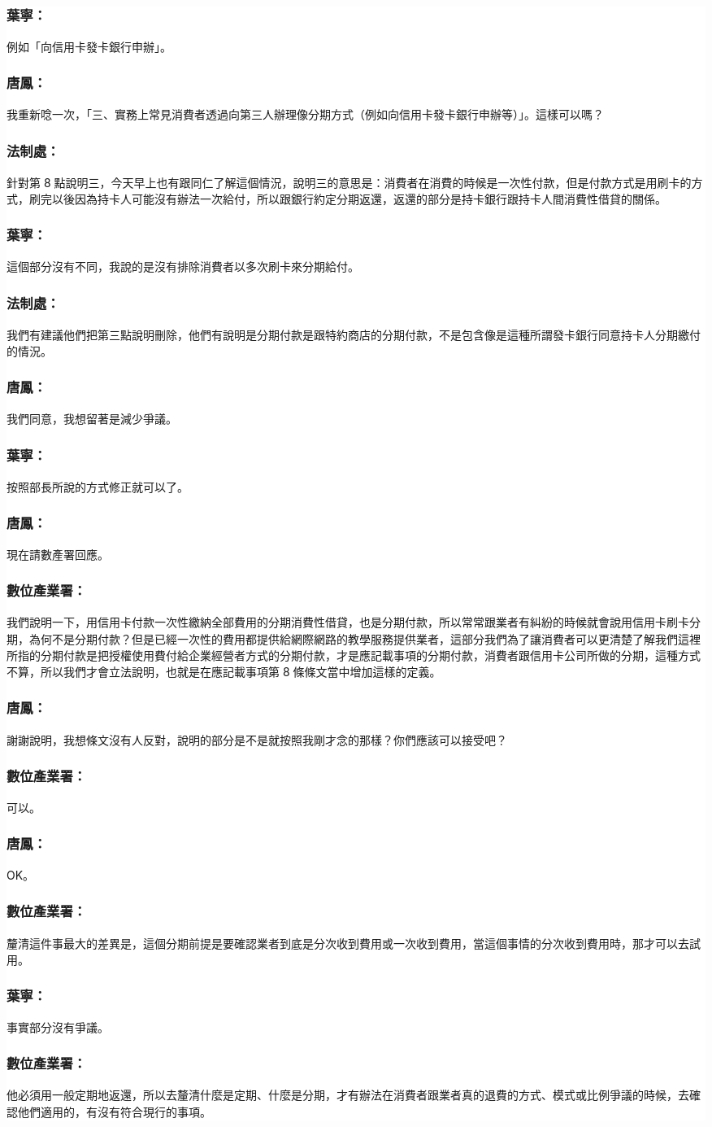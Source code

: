 ### 葉寧：
例如「向信用卡發卡銀行申辦」。

### 唐鳳：
我重新唸一次，「三、實務上常見消費者透過向第三人辦理像分期方式（例如向信用卡發卡銀行申辦等）」。這樣可以嗎？

### 法制處：
針對第 8 點說明三，今天早上也有跟同仁了解這個情況，說明三的意思是：消費者在消費的時候是一次性付款，但是付款方式是用刷卡的方式，刷完以後因為持卡人可能沒有辦法一次給付，所以跟銀行約定分期返還，返還的部分是持卡銀行跟持卡人間消費性借貸的關係。

### 葉寧：
這個部分沒有不同，我說的是沒有排除消費者以多次刷卡來分期給付。

### 法制處：
我們有建議他們把第三點說明刪除，他們有說明是分期付款是跟特約商店的分期付款，不是包含像是這種所謂發卡銀行同意持卡人分期繳付的情況。

### 唐鳳：
我們同意，我想留著是減少爭議。

### 葉寧：
按照部長所說的方式修正就可以了。

### 唐鳳：
現在請數產署回應。

### 數位產業署：
我們說明一下，用信用卡付款一次性繳納全部費用的分期消費性借貸，也是分期付款，所以常常跟業者有糾紛的時候就會說用信用卡刷卡分期，為何不是分期付款？但是已經一次性的費用都提供給網際網路的教學服務提供業者，這部分我們為了讓消費者可以更清楚了解我們這裡所指的分期付款是把授權使用費付給企業經營者方式的分期付款，才是應記載事項的分期付款，消費者跟信用卡公司所做的分期，這種方式不算，所以我們才會立法說明，也就是在應記載事項第 8 條條文當中增加這樣的定義。

### 唐鳳：
謝謝說明，我想條文沒有人反對，說明的部分是不是就按照我剛才念的那樣？你們應該可以接受吧？

### 數位產業署：
可以。

### 唐鳳：
OK。

### 數位產業署：
釐清這件事最大的差異是，這個分期前提是要確認業者到底是分次收到費用或一次收到費用，當這個事情的分次收到費用時，那才可以去試用。

### 葉寧：
事實部分沒有爭議。

### 數位產業署：
他必須用一般定期地返還，所以去釐清什麼是定期、什麼是分期，才有辦法在消費者跟業者真的退費的方式、模式或比例爭議的時候，去確認他們適用的，有沒有符合現行的事項。
